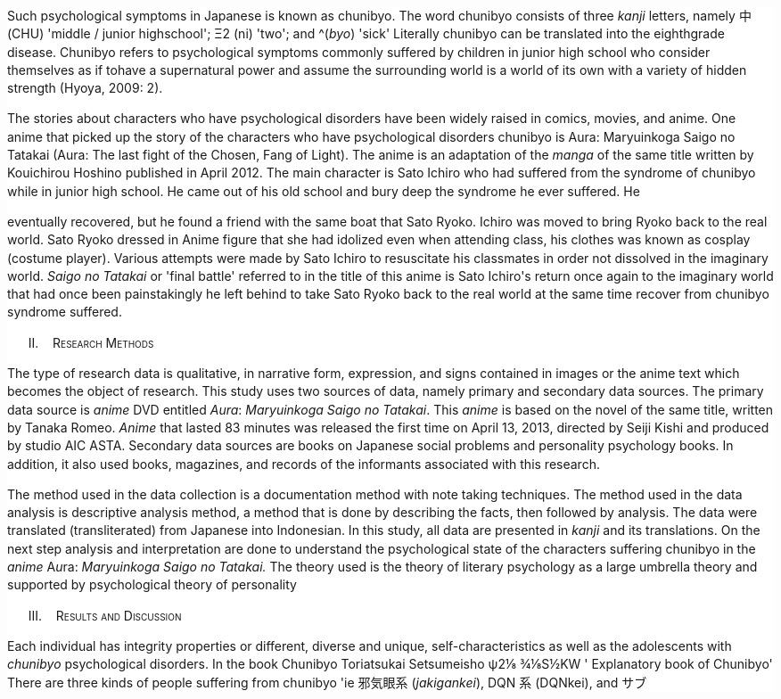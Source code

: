 <p><span class="font3">Such psychological symptoms in Japanese is known as chunibyo. The word chunibyo consists of three </span><span class="font3" style="font-style:italic;">kanji</span><span class="font3"> letters, namely </span><span class="font1">中 </span><span class="font3">(CHU) 'middle / junior highschool'; Ξ2 (ni) 'two'; and </span><span class="font1">^</span><span class="font3">(</span><span class="font3" style="font-style:italic;">byo</span><span class="font3">) 'sick' Literally chunibyo can be translated into the eighthgrade disease. Chunibyo refers to psychological symptoms commonly suffered by children in junior high school who consider themselves as if tohave a supernatural power and assume the surrounding world is a world of its own with a variety of hidden strength (Hyoya, 2009: 2).</span></p>
<p><span class="font3">The stories about characters who have psychological disorders have been widely raised in comics, movies, and anime. One anime that picked up the story of the characters who have psychological disorders chunibyo is Aura: Maryuinkoga Saigo no Tatakai (Aura: The last fight of the Chosen, Fang of Light). The anime is an adaptation of the </span><span class="font3" style="font-style:italic;">manga</span><span class="font3"> of the same title written by Kouichirou Hoshino published in April 2012. The main character is Sato Ichiro who had suffered from the syndrome of chunibyo while in junior high school. He came out of his old school and bury deep the syndrome he ever suffered. He</span></p>
<p><span class="font3">eventually recovered, but he found a friend with the same boat that Sato Ryoko. Ichiro was moved to bring Ryoko back to the real world. Sato Ryoko dressed in Anime figure that she had idolized even when attending class, his clothes was known as cosplay (costume player). Various attempts were made by Sato Ichiro to resuscitate his classmates in order not dissolved in the imaginary world. </span><span class="font3" style="font-style:italic;">Saigo no Tatakai</span><span class="font3"> or 'final battle' referred to in the title of this anime is Sato Ichiro's return once again to the imaginary world that had once been painstakingly he left behind to take Sato Ryoko back to the real world at the same time recover from chunibyo syndrome suffered.</span></p>
<ul style="list-style:none;"><li>
<p><span class="font3">II.</span><span class="font3" style="font-variant:small-caps;"> &nbsp;&nbsp;&nbsp;Research Methods</span></p></li></ul>
<p><span class="font3">The type of research data is qualitative, in narrative form, expression, and signs contained in images or the anime text which becomes the object of research. This study uses two sources of data, namely primary and secondary data sources. The primary data source is </span><span class="font3" style="font-style:italic;">anime</span><span class="font3"> DVD entitled </span><span class="font3" style="font-style:italic;">Aura</span><span class="font3">: </span><span class="font3" style="font-style:italic;">Maryuinkoga Saigo no Tatakai</span><span class="font3">. This </span><span class="font3" style="font-style:italic;">anime</span><span class="font3"> is based on the novel of the same title, written by Tanaka Romeo. </span><span class="font3" style="font-style:italic;">Anime</span><span class="font3"> that lasted 83 minutes was released the first time on April 13, 2013, directed by Seiji Kishi and produced by studio AIC ASTA. Secondary data sources are books on Japanese social problems and personality psychology books. In addition, it also used books, magazines, and records of the informants associated with this research.</span></p>
<p><span class="font3">The method used in the data collection is a documentation method with note taking techniques. The method used in the data analysis is descriptive analysis method, a method that is done by describing the facts, then followed by analysis. The data were translated (transliterated) from Japanese into Indonesian. In this study, all data are presented in </span><span class="font3" style="font-style:italic;">kanji</span><span class="font3"> and its translations. On the next step analysis and interpretation are done to understand the psychological state of the characters suffering chunibyo in the </span><span class="font3" style="font-style:italic;">anime</span><span class="font3"> A</span><span class="font3" style="font-style:italic;">u</span><span class="font3">ra: </span><span class="font3" style="font-style:italic;">Maryuinkoga Saigo no Tatakai.</span><span class="font3"> The theory used is the theory of literary psychology as a large umbrella theory and supported by psychological theory of personality</span></p>
<ul style="list-style:none;"><li>
<p><span class="font3">III.</span><span class="font3" style="font-variant:small-caps;"> &nbsp;&nbsp;&nbsp;Results and Discussion</span></p></li></ul>
<p><span class="font3">Each individual has integrity properties or different, diverse and unique, self-characteristics as well as the adolescents with </span><span class="font3" style="font-style:italic;">chunibyo</span><span class="font3"> psychological disorders. In the book Chunibyo Toriatsukai Setsumeisho </span><span class="font1">ψ2⅛ ¾⅛S½KW </span><span class="font3">' Explanatory book of Chunibyo' There are three kinds of people suffering from chunibyo 'ie </span><span class="font1">邪気眼系 </span><span class="font3">(</span><span class="font3" style="font-style:italic;">jakigankei</span><span class="font3">), DQN </span><span class="font1">系 </span><span class="font3">(DQNkei), and </span><span class="font1">サブ</span></p>